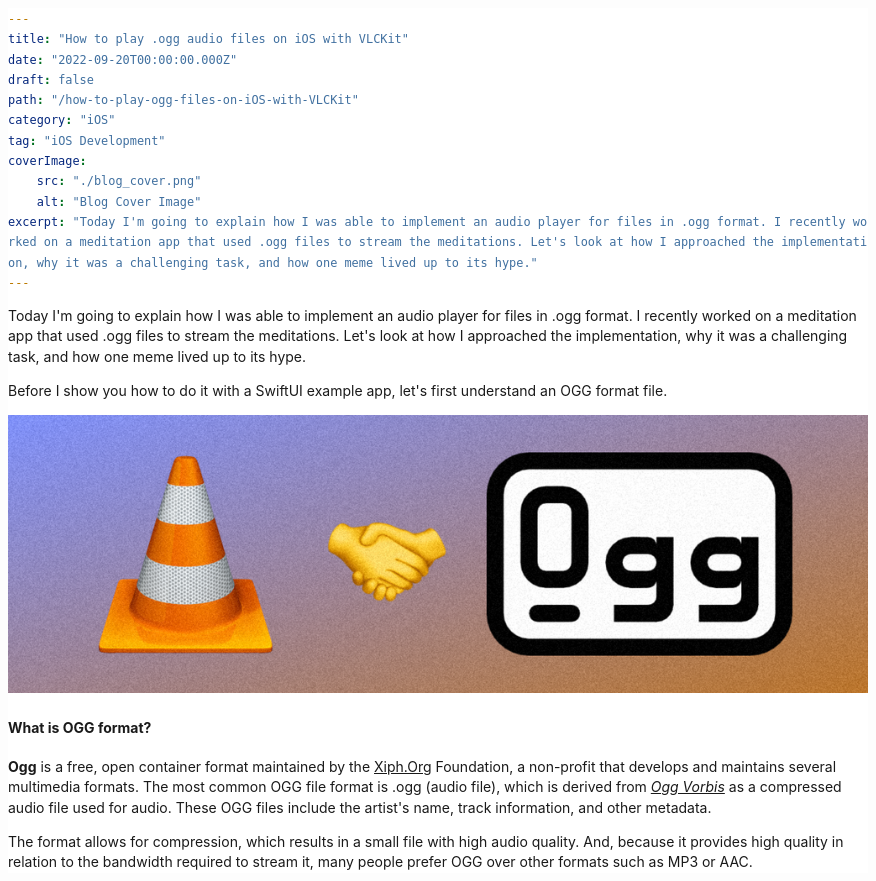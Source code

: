 ```yaml
---
title: "How to play .ogg audio files on iOS with VLCKit"
date: "2022-09-20T00:00:00.000Z"
draft: false
path: "/how-to-play-ogg-files-on-iOS-with-VLCKit"
category: "iOS"
tag: "iOS Development"
coverImage:
    src: "./blog_cover.png"
    alt: "Blog Cover Image"
excerpt: "Today I'm going to explain how I was able to implement an audio player for files in .ogg format. I recently worked on a meditation app that used .ogg files to stream the meditations. Let's look at how I approached the implementation, why it was a challenging task, and how one meme lived up to its hype."
---
```


Today I'm going to explain how I was able to implement an audio player for files in .ogg format. I recently worked on a meditation app that used .ogg files to stream the meditations. Let's look at how I approached the implementation, why it was a challenging task, and how one meme lived up to its hype. 

Before I show you how to do it with a SwiftUI example app, let's first understand an OGG format file.

![VLC + Ogg](./blog_header.png)

#### What is OGG format?

**Ogg** is a free, open container format maintained by the [Xiph.Org](https://xiph.org) Foundation, a non-profit that develops and maintains several multimedia formats. The most common OGG file format is .ogg (audio file), which is derived from *[Ogg Vorbis](https://en.wikipedia.org/wiki/Vorbis)* as a compressed audio file used for audio. These OGG files include the artist's name, track information, and other metadata. 

The format allows for compression, which results in a small file with high audio quality. And, because it provides high quality in relation to the bandwidth required to stream it, many people prefer OGG over other formats such as MP3 or AAC. 
